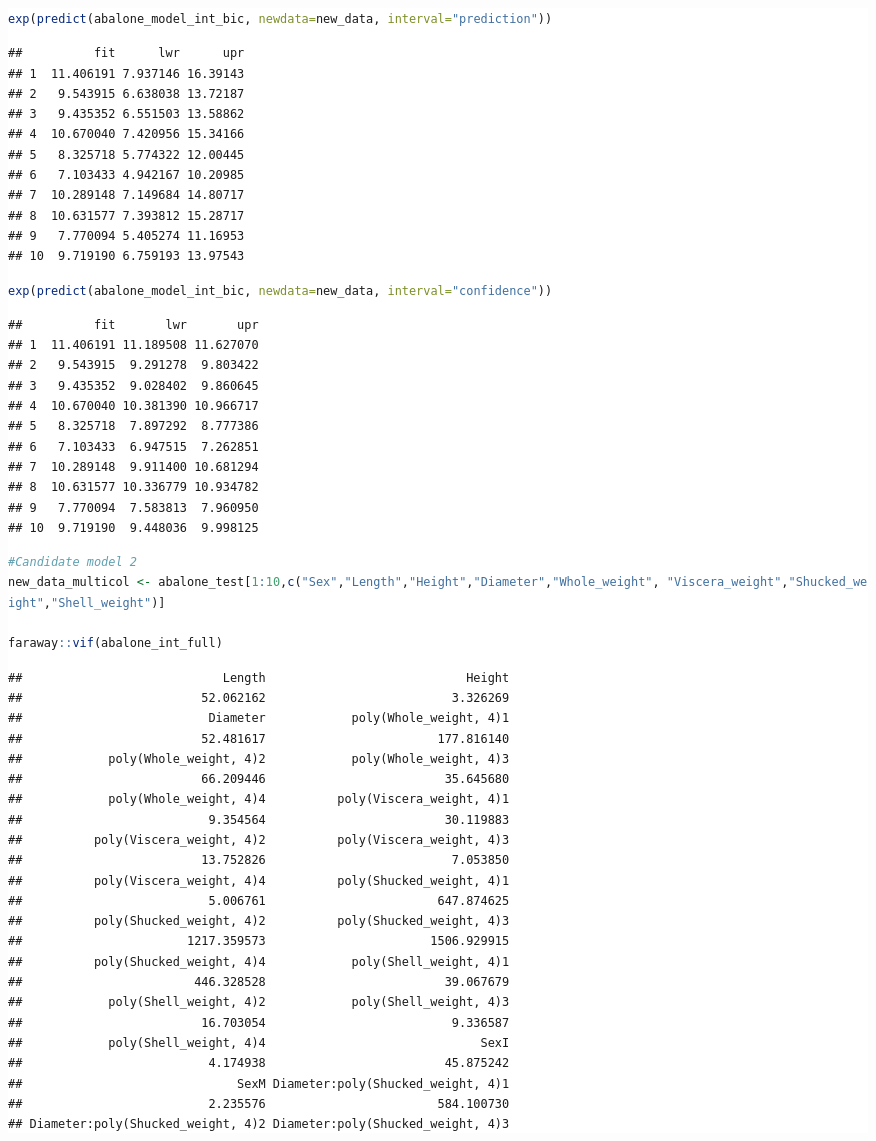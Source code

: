 ```r
exp(predict(abalone_model_int_bic, newdata=new_data, interval="prediction"))
```

```
##          fit      lwr      upr
## 1  11.406191 7.937146 16.39143
## 2   9.543915 6.638038 13.72187
## 3   9.435352 6.551503 13.58862
## 4  10.670040 7.420956 15.34166
## 5   8.325718 5.774322 12.00445
## 6   7.103433 4.942167 10.20985
## 7  10.289148 7.149684 14.80717
## 8  10.631577 7.393812 15.28717
## 9   7.770094 5.405274 11.16953
## 10  9.719190 6.759193 13.97543
```

```r
exp(predict(abalone_model_int_bic, newdata=new_data, interval="confidence"))
```

```
##          fit       lwr       upr
## 1  11.406191 11.189508 11.627070
## 2   9.543915  9.291278  9.803422
## 3   9.435352  9.028402  9.860645
## 4  10.670040 10.381390 10.966717
## 5   8.325718  7.897292  8.777386
## 6   7.103433  6.947515  7.262851
## 7  10.289148  9.911400 10.681294
## 8  10.631577 10.336779 10.934782
## 9   7.770094  7.583813  7.960950
## 10  9.719190  9.448036  9.998125
```

```r
#Candidate model 2
new_data_multicol <- abalone_test[1:10,c("Sex","Length","Height","Diameter","Whole_weight", "Viscera_weight","Shucked_weight","Shell_weight")]

faraway::vif(abalone_int_full)
```

```
##                            Length                            Height 
##                         52.062162                          3.326269 
##                          Diameter            poly(Whole_weight, 4)1 
##                         52.481617                        177.816140 
##            poly(Whole_weight, 4)2            poly(Whole_weight, 4)3 
##                         66.209446                         35.645680 
##            poly(Whole_weight, 4)4          poly(Viscera_weight, 4)1 
##                          9.354564                         30.119883 
##          poly(Viscera_weight, 4)2          poly(Viscera_weight, 4)3 
##                         13.752826                          7.053850 
##          poly(Viscera_weight, 4)4          poly(Shucked_weight, 4)1 
##                          5.006761                        647.874625 
##          poly(Shucked_weight, 4)2          poly(Shucked_weight, 4)3 
##                       1217.359573                       1506.929915 
##          poly(Shucked_weight, 4)4            poly(Shell_weight, 4)1 
##                        446.328528                         39.067679 
##            poly(Shell_weight, 4)2            poly(Shell_weight, 4)3 
##                         16.703054                          9.336587 
##            poly(Shell_weight, 4)4                              SexI 
##                          4.174938                         45.875242 
##                              SexM Diameter:poly(Shucked_weight, 4)1 
##                          2.235576                        584.100730 
## Diameter:poly(Shucked_weight, 4)2 Diameter:poly(Shucked_weight, 4)3 
```